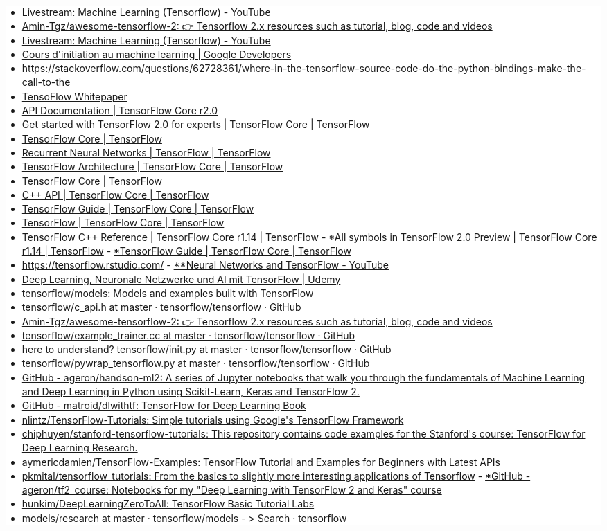 * [Livestream: Machine Learning (Tensorflow) - YouTube](https://www.youtube.com/playlist?list=PLt_1e8h-E5LZrcvPxOEYeUaBqLJRPaO0l)
* [Amin-Tgz/awesome-tensorflow-2: 👉 Tensorflow 2.x resources such as tutorial, blog, code and videos](https://github.com/Amin-Tgz/awesome-tensorflow-2)
* [Livestream: Machine Learning (Tensorflow) - YouTube](https://www.youtube.com/playlist?list=PLt_1e8h-E5LZrcvPxOEYeUaBqLJRPaO0l)
* [Cours d'initiation au machine learning | Google Developers](https://developers.google.com/machine-learning/crash-course)
* https://stackoverflow.com/questions/62728361/where-in-the-tensorflow-source-code-do-the-python-bindings-make-the-call-to-the
* [TensoFlow Whitepaper](http://download.tensorflow.org/paper/whitepaper2015.pdf)
* [API Documentation | TensorFlow Core r2.0](https://www.tensorflow.org/api_docs)
* [Get started with TensorFlow 2.0 for experts | TensorFlow Core | TensorFlow](https://www.tensorflow.org/beta/tutorials/quickstart/advanced)
* [TensorFlow Core | TensorFlow](https://www.tensorflow.org/beta)
* [Recurrent Neural Networks | TensorFlow | TensorFlow](https://www.tensorflow.org/tutorials/sequences/recurrent)
* [TensorFlow Architecture | TensorFlow Core | TensorFlow](https://www.tensorflow.org/guide/extend/architecture)
* [TensorFlow Core | TensorFlow](https://www.tensorflow.org/tutorials)
* [C++ API | TensorFlow Core | TensorFlow](https://www.tensorflow.org/guide/extend/cc)
* [TensorFlow Guide | TensorFlow Core | TensorFlow](https://www.tensorflow.org/guide/?hl=fr)
* [TensorFlow | TensorFlow Core | TensorFlow](https://www.tensorflow.org/overview)
* [TensorFlow C++ Reference | TensorFlow Core r1.14 | TensorFlow](https://www.tensorflow.org/api_docs/cc)        - [*All symbols in TensorFlow 2.0 Preview | TensorFlow Core r1.14 | TensorFlow](https://www.tensorflow.org/api_docs/python)        - [*TensorFlow Guide | TensorFlow Core | TensorFlow](https://www.tensorflow.org/guide)
* https://tensorflow.rstudio.com/        - [**Neural Networks and TensorFlow - YouTube](https://www.youtube.com/playlist?list=PLonlF40eS6nxsfQMKdUdUDcmQg_TzSdS9)
* [Deep Learning, Neuronale Netzwerke und AI mit TensorFlow | Udemy](https://www.udemy.com/deep-learning-grundlagen-neuronale-netzwerke-mit-tensorflow/learn/v4/t/lecture/11801842?start=180)
* [tensorflow/models: Models and examples built with TensorFlow](https://github.com/tensorflow/models)
* [tensorflow/c_api.h at master · tensorflow/tensorflow · GitHub](https://github.com/tensorflow/tensorflow/blob/master/tensorflow/c/c_api.h)
* [Amin-Tgz/awesome-tensorflow-2: 👉 Tensorflow 2.x resources such as tutorial, blog, code and videos](https://github.com/Amin-Tgz/awesome-tensorflow-2)
* [tensorflow/example_trainer.cc at master · tensorflow/tensorflow · GitHub](https://github.com/tensorflow/tensorflow/blob/master/tensorflow/cc/tutorials/example_trainer.cc)
* [here to understand? tensorflow/init.py at master · tensorflow/tensorflow · GitHub](https://github.com/tensorflow/tensorflow/blob/master/tensorflow/python/__init__.py)
* [tensorflow/pywrap_tensorflow.py at master · tensorflow/tensorflow · GitHub](https://github.com/tensorflow/tensorflow/blob/master/tensorflow/python/pywrap_tensorflow.py)
* [GitHub - ageron/handson-ml2: A series of Jupyter notebooks that walk you through the fundamentals of Machine Learning and Deep Learning in Python using Scikit-Learn, Keras and TensorFlow 2.](https://github.com/ageron/handson-ml2)
* [GitHub - matroid/dlwithtf: TensorFlow for Deep Learning Book](https://github.com/matroid/dlwithtf)
* [nlintz/TensorFlow-Tutorials: Simple tutorials using Google's TensorFlow Framework](https://github.com/nlintz/TensorFlow-Tutorials)
* [chiphuyen/stanford-tensorflow-tutorials: This repository contains code examples for the Stanford's course: TensorFlow for Deep Learning Research.](https://github.com/chiphuyen/stanford-tensorflow-tutorials)
* [aymericdamien/TensorFlow-Examples: TensorFlow Tutorial and Examples for Beginners with Latest APIs](https://github.com/aymericdamien/TensorFlow-Examples)
* [pkmital/tensorflow_tutorials: From the basics to slightly more interesting applications of Tensorflow](https://github.com/pkmital/tensorflow_tutorials)        - [*GitHub - ageron/tf2_course: Notebooks for my "Deep Learning with TensorFlow 2 and Keras" course](https://github.com/ageron/tf2_course)
* [hunkim/DeepLearningZeroToAll: TensorFlow Basic Tutorial Labs](https://github.com/hunkim/DeepLearningZeroToAll)
* [models/research at master · tensorflow/models](https://github.com/tensorflow/models/tree/master/research)        - [> Search · tensorflow](https://gist.github.com/search?l=Python&q=tensorflow)